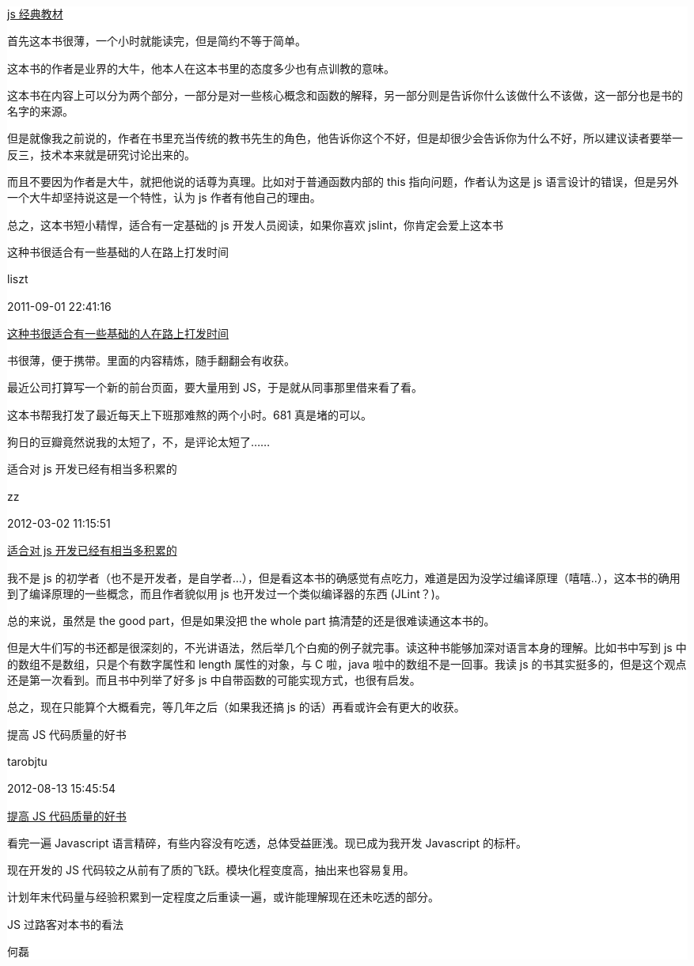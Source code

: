 [js 经典教材](https://book.douban.com/review/4883828/)

首先这本书很薄，一个小时就能读完，但是简约不等于简单。

这本书的作者是业界的大牛，他本人在这本书里的态度多少也有点训教的意味。

这本书在内容上可以分为两个部分，一部分是对一些核心概念和函数的解释，另一部分则是告诉你什么该做什么不该做，这一部分也是书的名字的来源。

但是就像我之前说的，作者在书里充当传统的教书先生的角色，他告诉你这个不好，但是却很少会告诉你为什么不好，所以建议读者要举一反三，技术本来就是研究讨论出来的。

而且不要因为作者是大牛，就把他说的话尊为真理。比如对于普通函数内部的 this 指向问题，作者认为这是 js 语言设计的错误，但是另外一个大牛却坚持说这是一个特性，认为 js 作者有他自己的理由。

总之，这本书短小精悍，适合有一定基础的 js 开发人员阅读，如果你喜欢 jslint，你肯定会爱上这本书

这种书很适合有一些基础的人在路上打发时间

liszt

2011-09-01 22:41:16

[这种书很适合有一些基础的人在路上打发时间](https://book.douban.com/review/5084226/)

书很薄，便于携带。里面的内容精炼，随手翻翻会有收获。

最近公司打算写一个新的前台页面，要大量用到 JS，于是就从同事那里借来看了看。

这本书帮我打发了最近每天上下班那难熬的两个小时。681 真是堵的可以。

狗日的豆瓣竟然说我的太短了，不，是评论太短了……

适合对 js 开发已经有相当多积累的

zz

2012-03-02 11:15:51

[适合对 js 开发已经有相当多积累的](https://book.douban.com/review/5327486/)

我不是 js 的初学者（也不是开发者，是自学者...），但是看这本书的确感觉有点吃力，难道是因为没学过编译原理（嘻嘻..），这本书的确用到了编译原理的一些概念，而且作者貌似用 js 也开发过一个类似编译器的东西 (JLint？)。

总的来说，虽然是 the good part，但是如果没把 the whole part 搞清楚的还是很难读通这本书的。

但是大牛们写的书还都是很深刻的，不光讲语法，然后举几个白痴的例子就完事。读这种书能够加深对语言本身的理解。比如书中写到 js 中的数组不是数组，只是个有数字属性和 length 属性的对象，与 C 啦，java 啦中的数组不是一回事。我读 js 的书其实挺多的，但是这个观点还是第一次看到。而且书中列举了好多 js 中自带函数的可能实现方式，也很有启发。

总之，现在只能算个大概看完，等几年之后（如果我还搞 js 的话）再看或许会有更大的收获。

提高 JS 代码质量的好书

tarobjtu

2012-08-13 15:45:54

[提高 JS 代码质量的好书](https://book.douban.com/review/5544661/)

看完一遍 Javascript 语言精碎，有些内容没有吃透，总体受益匪浅。现已成为我开发 Javascript 的标杆。

现在开发的 JS 代码较之从前有了质的飞跃。模块化程变度高，抽出来也容易复用。

计划年末代码量与经验积累到一定程度之后重读一遍，或许能理解现在还未吃透的部分。

JS 过路客对本书的看法

何磊
